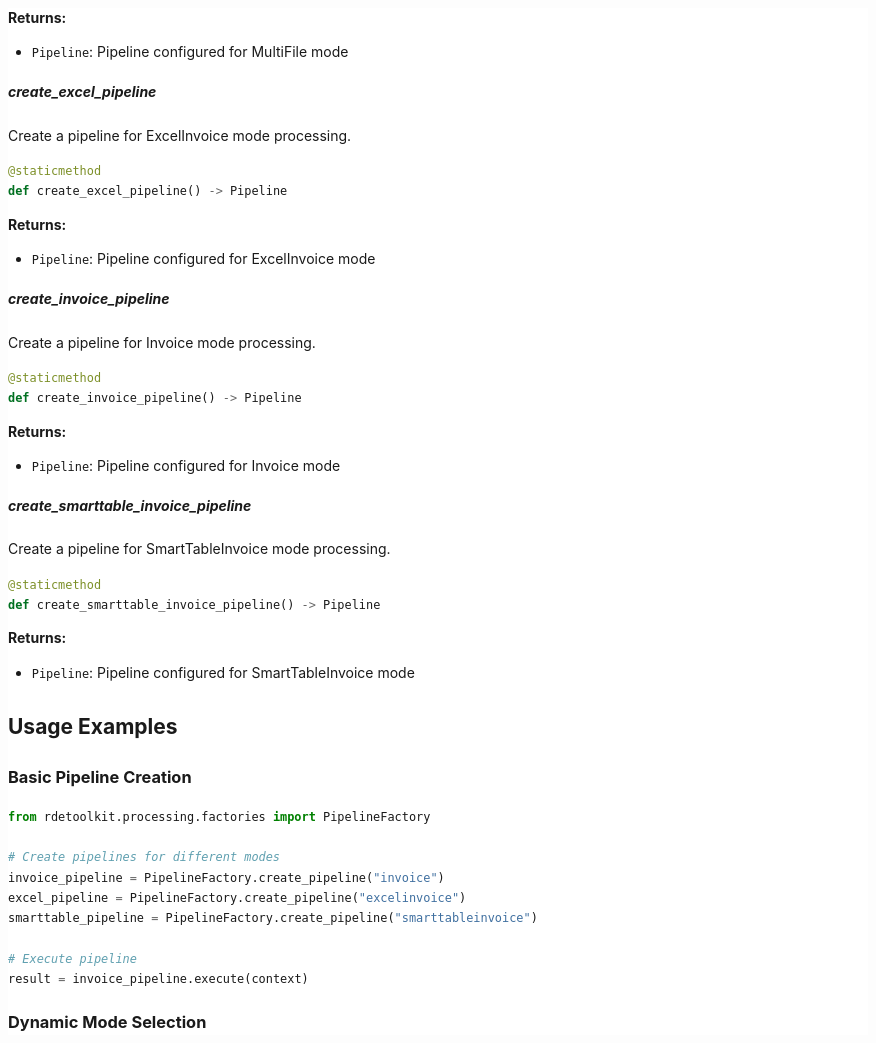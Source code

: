 **Returns:**
- `Pipeline`: Pipeline configured for MultiFile mode

##### create_excel_pipeline

Create a pipeline for ExcelInvoice mode processing.

```python
@staticmethod
def create_excel_pipeline() -> Pipeline
```

**Returns:**
- `Pipeline`: Pipeline configured for ExcelInvoice mode

##### create_invoice_pipeline

Create a pipeline for Invoice mode processing.

```python
@staticmethod
def create_invoice_pipeline() -> Pipeline
```

**Returns:**
- `Pipeline`: Pipeline configured for Invoice mode

##### create_smarttable_invoice_pipeline

Create a pipeline for SmartTableInvoice mode processing.

```python
@staticmethod
def create_smarttable_invoice_pipeline() -> Pipeline
```

**Returns:**
- `Pipeline`: Pipeline configured for SmartTableInvoice mode

## Usage Examples

### Basic Pipeline Creation

```python
from rdetoolkit.processing.factories import PipelineFactory

# Create pipelines for different modes
invoice_pipeline = PipelineFactory.create_pipeline("invoice")
excel_pipeline = PipelineFactory.create_pipeline("excelinvoice")
smarttable_pipeline = PipelineFactory.create_pipeline("smarttableinvoice")

# Execute pipeline
result = invoice_pipeline.execute(context)
```

### Dynamic Mode Selection
